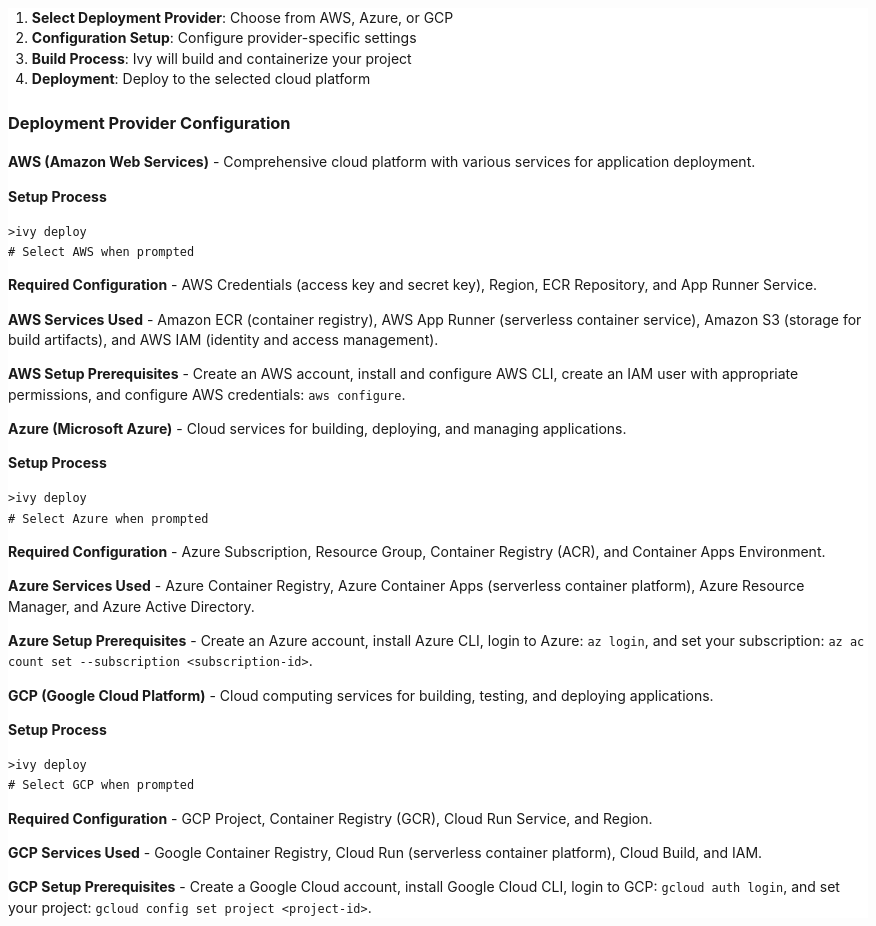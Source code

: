 1. **Select Deployment Provider**: Choose from AWS, Azure, or GCP
2. **Configuration Setup**: Configure provider-specific settings
3. **Build Process**: Ivy will build and containerize your project
4. **Deployment**: Deploy to the selected cloud platform

### Deployment Provider Configuration

**AWS (Amazon Web Services)** - Comprehensive cloud platform with various services for application deployment.

**Setup Process**

```terminal
>ivy deploy
# Select AWS when prompted
```

**Required Configuration** - AWS Credentials (access key and secret key), Region, ECR Repository, and App Runner Service.

**AWS Services Used** - Amazon ECR (container registry), AWS App Runner (serverless container service), Amazon S3 (storage for build artifacts), and AWS IAM (identity and access management).

**AWS Setup Prerequisites** - Create an AWS account, install and configure AWS CLI, create an IAM user with appropriate permissions, and configure AWS credentials: `aws configure`.

**Azure (Microsoft Azure)** - Cloud services for building, deploying, and managing applications.

**Setup Process**

```terminal
>ivy deploy
# Select Azure when prompted
```

**Required Configuration** - Azure Subscription, Resource Group, Container Registry (ACR), and Container Apps Environment.

**Azure Services Used** - Azure Container Registry, Azure Container Apps (serverless container platform), Azure Resource Manager, and Azure Active Directory.

**Azure Setup Prerequisites** - Create an Azure account, install Azure CLI, login to Azure: `az login`, and set your subscription: `az account set --subscription <subscription-id>`.

**GCP (Google Cloud Platform)** - Cloud computing services for building, testing, and deploying applications.

**Setup Process**

```terminal
>ivy deploy
# Select GCP when prompted
```

**Required Configuration** - GCP Project, Container Registry (GCR), Cloud Run Service, and Region.

**GCP Services Used** - Google Container Registry, Cloud Run (serverless container platform), Cloud Build, and IAM.

**GCP Setup Prerequisites** - Create a Google Cloud account, install Google Cloud CLI, login to GCP: `gcloud auth login`, and set your project: `gcloud config set project <project-id>`.
